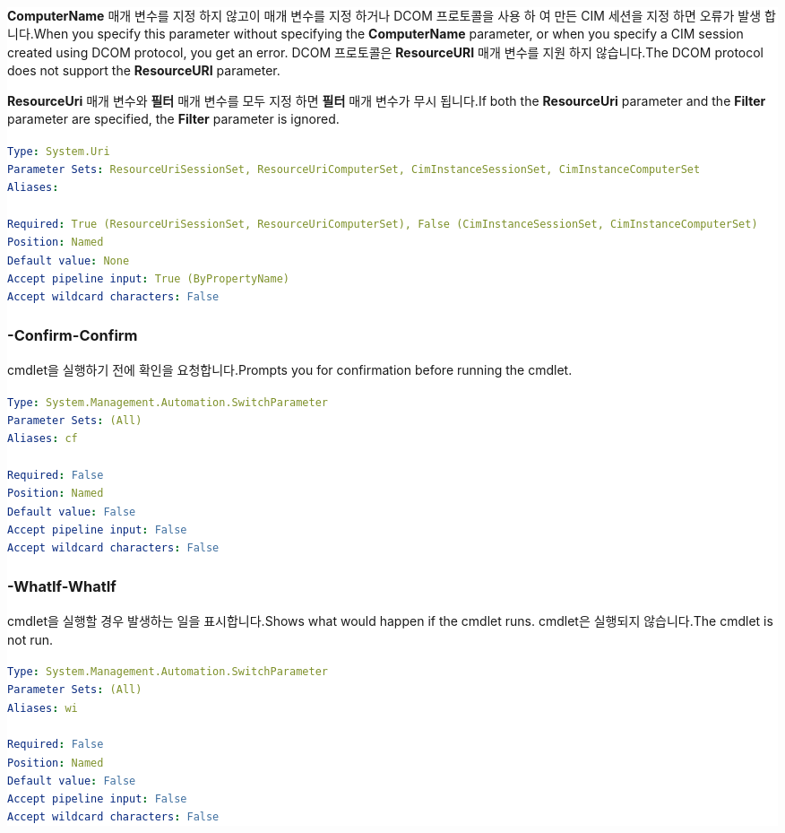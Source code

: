 <span data-ttu-id="481f3-194">**ComputerName** 매개 변수를 지정 하지 않고이 매개 변수를 지정 하거나 DCOM 프로토콜을 사용 하 여 만든 CIM 세션을 지정 하면 오류가 발생 합니다.</span><span class="sxs-lookup"><span data-stu-id="481f3-194">When you specify this parameter without specifying the **ComputerName** parameter, or when you specify a CIM session created using DCOM protocol, you get an error.</span></span> <span data-ttu-id="481f3-195">DCOM 프로토콜은 **ResourceURI** 매개 변수를 지원 하지 않습니다.</span><span class="sxs-lookup"><span data-stu-id="481f3-195">The DCOM protocol does not support the **ResourceURI** parameter.</span></span>

<span data-ttu-id="481f3-196">**ResourceUri** 매개 변수와 **필터** 매개 변수를 모두 지정 하면 **필터** 매개 변수가 무시 됩니다.</span><span class="sxs-lookup"><span data-stu-id="481f3-196">If both the **ResourceUri** parameter and the **Filter** parameter are specified, the **Filter** parameter is ignored.</span></span>

```yaml
Type: System.Uri
Parameter Sets: ResourceUriSessionSet, ResourceUriComputerSet, CimInstanceSessionSet, CimInstanceComputerSet
Aliases:

Required: True (ResourceUriSessionSet, ResourceUriComputerSet), False (CimInstanceSessionSet, CimInstanceComputerSet)
Position: Named
Default value: None
Accept pipeline input: True (ByPropertyName)
Accept wildcard characters: False
```

### <span data-ttu-id="481f3-197">-Confirm</span><span class="sxs-lookup"><span data-stu-id="481f3-197">-Confirm</span></span>

<span data-ttu-id="481f3-198">cmdlet을 실행하기 전에 확인을 요청합니다.</span><span class="sxs-lookup"><span data-stu-id="481f3-198">Prompts you for confirmation before running the cmdlet.</span></span>

```yaml
Type: System.Management.Automation.SwitchParameter
Parameter Sets: (All)
Aliases: cf

Required: False
Position: Named
Default value: False
Accept pipeline input: False
Accept wildcard characters: False
```

### <span data-ttu-id="481f3-199">-WhatIf</span><span class="sxs-lookup"><span data-stu-id="481f3-199">-WhatIf</span></span>

<span data-ttu-id="481f3-200">cmdlet을 실행할 경우 발생하는 일을 표시합니다.</span><span class="sxs-lookup"><span data-stu-id="481f3-200">Shows what would happen if the cmdlet runs.</span></span> <span data-ttu-id="481f3-201">cmdlet은 실행되지 않습니다.</span><span class="sxs-lookup"><span data-stu-id="481f3-201">The cmdlet is not run.</span></span>

```yaml
Type: System.Management.Automation.SwitchParameter
Parameter Sets: (All)
Aliases: wi

Required: False
Position: Named
Default value: False
Accept pipeline input: False
Accept wildcard characters: False
```
